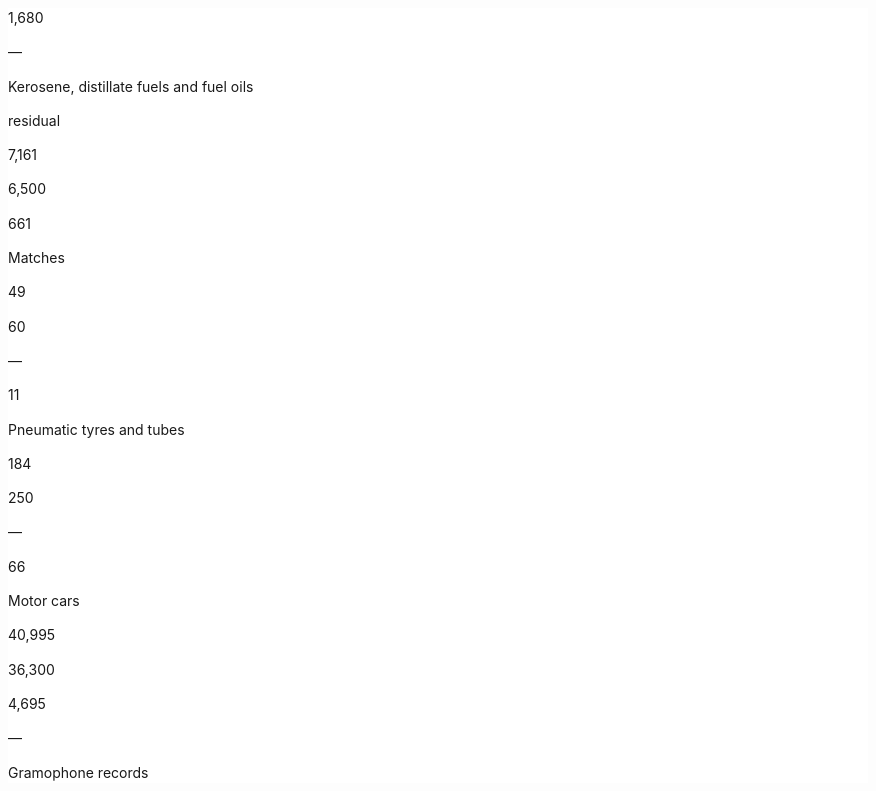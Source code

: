 <td><p>1,680</p></td>

<td><p>&#x2014;</p></td>

</tr>

<tr>

<td><p>Kerosene, distillate fuels and fuel oils</p></td>

<td><p>residual</p></td>

<td><p>7,161</p></td>

<td><p>6,500</p></td>

<td><p>661</p></td>

</tr>

<tr>

<td><p>Matches</p></td>

<td><p>49</p></td>

<td><p>60</p></td>

<td><p>&#x2014;</p></td>

<td><p>11</p></td>

</tr>

<tr>

<td><p>Pneumatic tyres and tubes</p></td>

<td><p>184</p></td>

<td><p>250</p></td>

<td><p>&#x2014;</p></td>

<td><p>66</p></td>

</tr>

<tr>

<td><p>Motor cars</p></td>

<td><p>40,995</p></td>

<td><p>36,300</p></td>

<td><p>4,695</p></td>

<td><p>&#x2014;</p></td>

</tr>

<tr>

<td><p>Gramophone records</p></td>
